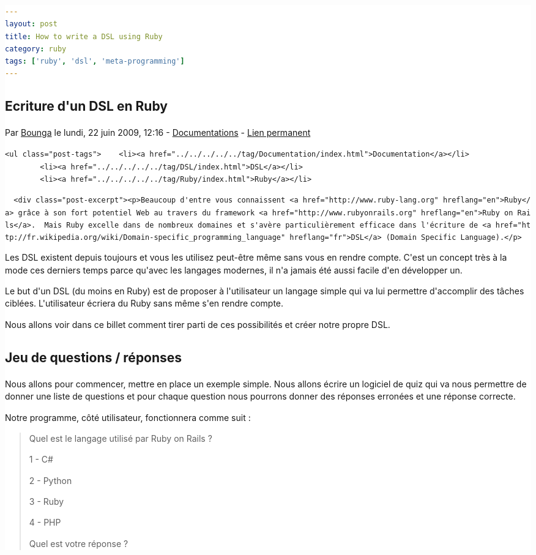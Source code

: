 ```yaml
---
layout: post
title: How to write a DSL using Ruby 
category: ruby
tags: ['ruby', 'dsl', 'meta-programming']
---
```


<div class="post">
<h2 id="p141" class="post-title">Ecriture d'un DSL en Ruby</h2>

<p class="post-info">Par <a href="http://www.cavigneaux.net">Bounga</a>    le lundi, 22 juin 2009, 12:16        - <a href="../../../../../category/Documentations/index.html">Documentations</a>
    - <a href="index.html">Lien permanent</a>
</p>

    <ul class="post-tags">    <li><a href="../../../../../tag/Documentation/index.html">Documentation</a></li>
            <li><a href="../../../../../tag/DSL/index.html">DSL</a></li>
            <li><a href="../../../../../tag/Ruby/index.html">Ruby</a></li>
</ul>    

      <div class="post-excerpt"><p>Beaucoup d'entre vous connaissent <a href="http://www.ruby-lang.org" hreflang="en">Ruby</a> grâce à son fort potentiel Web au travers du framework <a href="http://www.rubyonrails.org" hreflang="en">Ruby on Rails</a>.  Mais Ruby excelle dans de nombreux domaines et s'avère particulièrement efficace dans l'écriture de <a href="http://fr.wikipedia.org/wiki/Domain-specific_programming_language" hreflang="fr">DSL</a> (Domain Specific Language).</p>


<p>Les DSL existent depuis toujours et vous les utilisez peut-être même sans vous en rendre compte. C'est un concept très à la mode ces derniers temps parce qu'avec les langages modernes, il n'a jamais été aussi facile d'en développer un.</p>


<p>Le but d'un DSL (du moins en Ruby) est de proposer à l'utilisateur un langage simple qui va lui permettre d'accomplir des tâches ciblées. L'utilisateur écriera du Ruby sans même s'en rendre compte.</p>


<p>Nous allons voir dans ce billet comment tirer parti de ces possibilités et créer notre propre DSL.</p></div>
    
<div class="post-content"><h2>Jeu de questions / réponses</h2>


<p>Nous allons pour commencer, mettre en place un exemple simple. Nous allons écrire un logiciel de quiz qui va nous permettre de donner une liste de questions et pour chaque question nous pourrons donner des réponses erronées et une réponse correcte.</p>


<p>Notre programme, côté utilisateur, fonctionnera comme suit&nbsp;:</p>


<blockquote><p>Quel est le langage utilisé par Ruby on Rails&nbsp;?</p>
<p>
1 - C#</p>
<p>
2 - Python</p>
<p>
3 - Ruby</p>
<p>
4 - PHP</p>
<p></p>
<p>
Quel est votre réponse&nbsp;?</p></blockquote>
